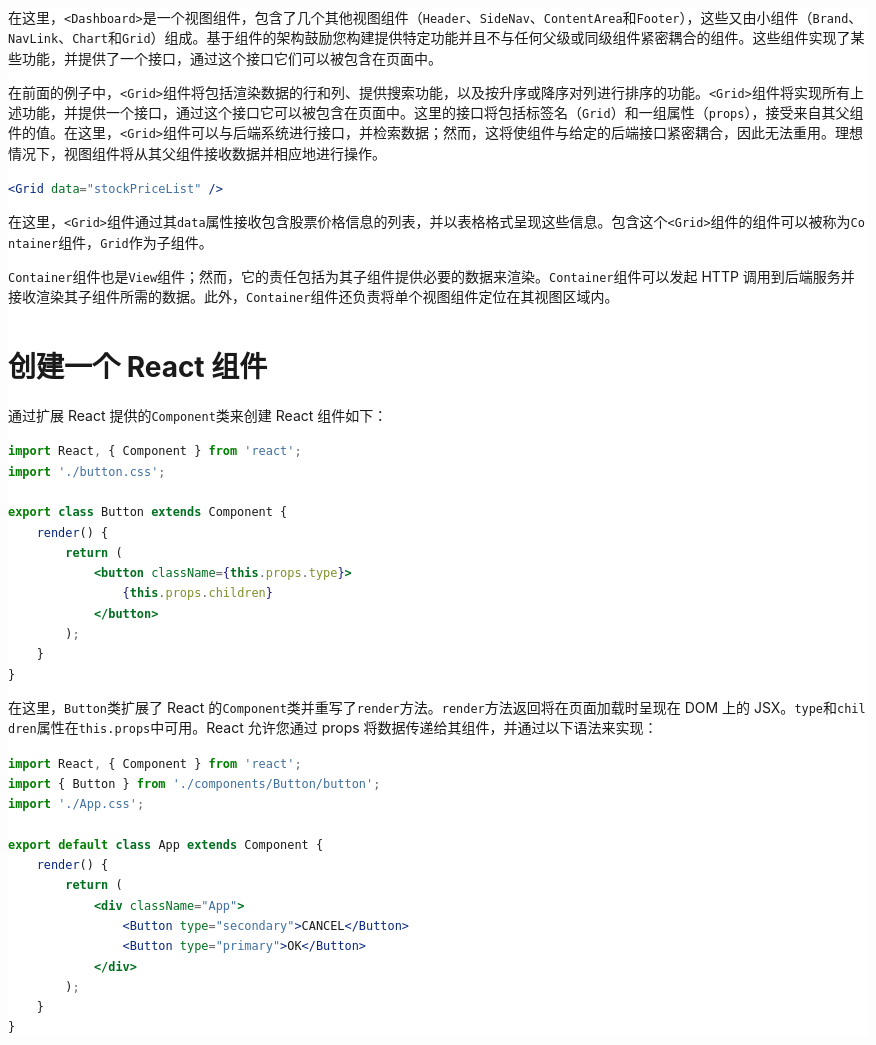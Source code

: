 在这里，`<Dashboard>`是一个视图组件，包含了几个其他视图组件（`Header`、`SideNav`、`ContentArea`和`Footer`），这些又由小组件（`Brand`、`NavLink`、`Chart`和`Grid`）组成。基于组件的架构鼓励您构建提供特定功能并且不与任何父级或同级组件紧密耦合的组件。这些组件实现了某些功能，并提供了一个接口，通过这个接口它们可以被包含在页面中。

在前面的例子中，`<Grid>`组件将包括渲染数据的行和列、提供搜索功能，以及按升序或降序对列进行排序的功能。`<Grid>`组件将实现所有上述功能，并提供一个接口，通过这个接口它可以被包含在页面中。这里的接口将包括标签名（`Grid`）和一组属性（`props`），接受来自其父组件的值。在这里，`<Grid>`组件可以与后端系统进行接口，并检索数据；然而，这将使组件与给定的后端接口紧密耦合，因此无法重用。理想情况下，视图组件将从其父组件接收数据并相应地进行操作。

```jsx
<Grid data="stockPriceList" />
```

在这里，`<Grid>`组件通过其`data`属性接收包含股票价格信息的列表，并以表格格式呈现这些信息。包含这个`<Grid>`组件的组件可以被称为`Container`组件，`Grid`作为子组件。

`Container`组件也是`View`组件；然而，它的责任包括为其子组件提供必要的数据来渲染。`Container`组件可以发起 HTTP 调用到后端服务并接收渲染其子组件所需的数据。此外，`Container`组件还负责将单个视图组件定位在其视图区域内。

# 创建一个 React 组件

通过扩展 React 提供的`Component`类来创建 React 组件如下：

```jsx
import React, { Component } from 'react';
import './button.css';

export class Button extends Component {
    render() {
        return (
            <button className={this.props.type}>
                {this.props.children}
            </button>
        );
    }
}
```

在这里，`Button`类扩展了 React 的`Component`类并重写了`render`方法。`render`方法返回将在页面加载时呈现在 DOM 上的 JSX。`type`和`children`属性在`this.props`中可用。React 允许您通过 props 将数据传递给其组件，并通过以下语法来实现：

```jsx
import React, { Component } from 'react';
import { Button } from './components/Button/button';
import './App.css';

export default class App extends Component {
    render() {
        return (
            <div className="App">
                <Button type="secondary">CANCEL</Button>
                <Button type="primary">OK</Button>
            </div>
        );
    }
}
```
